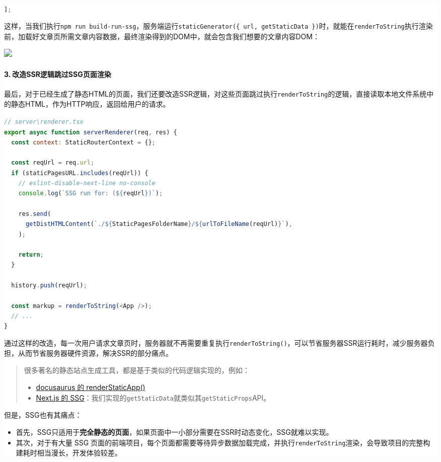``` js
];
```

这样，当我们执行`npm run build-run-ssg`，服务端运行`staticGenerator({ url, getStaticData })`时，就能在`renderToString`执行渲染前，加载好文章页所需文章内容数据，最终渲染得到的DOM中，就会包含我们想要的文章内容DOM：

![](https://p3-juejin.byteimg.com/tos-cn-i-k3u1fbpfcp/0a1709137f4e40f1a91fa60027603fe3~tplv-k3u1fbpfcp-jj-mark:0:0:0:0:q75.image#?w=1920&h=1030&s=345457&e=png&b=1c1c1c)

  


#### 3. 改造SSR逻辑跳过SSG页面渲染

最后，对于已经生成了静态HTML的页面，我们还要改造SSR逻辑，对这些页面跳过执行`renderToString`的逻辑，直接读取本地文件系统中的静态HTML，作为HTTP响应，返回给用户的请求。

``` js
// server\renderer.tsx
export async function serverRenderer(req, res) {
  const context: StaticRouterContext = {};

  const reqUrl = req.url;
  if (staticPagesURL.includes(reqUrl)) {
    // eslint-disable-next-line no-console
    console.log(`SSG run for: (${reqUrl})`);

    res.send(
      getDistHTMLContent(`./${StaticPagesFolderName}/${urlToFileName(reqUrl)}`),
    );

    return;
  }

  history.push(reqUrl);

  const markup = renderToString(<App />);
  // ...
}
```

通过这样的改造，每一次用户请求文章页时，服务器就不再需要重复执行`renderToString()`，可以节省服务器SSR运行耗时，减少服务器负担，从而节省服务器硬件资源，解决SSR的部分痛点。

> 很多著名的静态站点生成工具，都是基于类似的代码逻辑实现的，例如：
>
> -   [docusaurus 的 renderStaticApp()](https://github.com/facebook/docusaurus/blob/791da2e4a1a53aa6309887059e3f112fcb35bec4/packages/docusaurus/src/client/serverRenderer.tsx#L12)
> -   [Next.js 的 SSG](https://nextjs.org/docs/pages/building-your-application/rendering/static-site-generation)：我们实现的`getStaticData`就类似其`getStaticProps`API。

  


但是，SSG也有其痛点：

-   首先，SSG只适用于**完全静态的页面**，如果页面中一小部分需要在SSR时动态变化，SSG就难以实现。
-   其次，对于有大量 SSG 页面的前端项目，每个页面都需要等待异步数据加载完成，并执行`renderToString`渲染，会导致项目的完整构建耗时相当漫长，开发体验较差。

  
